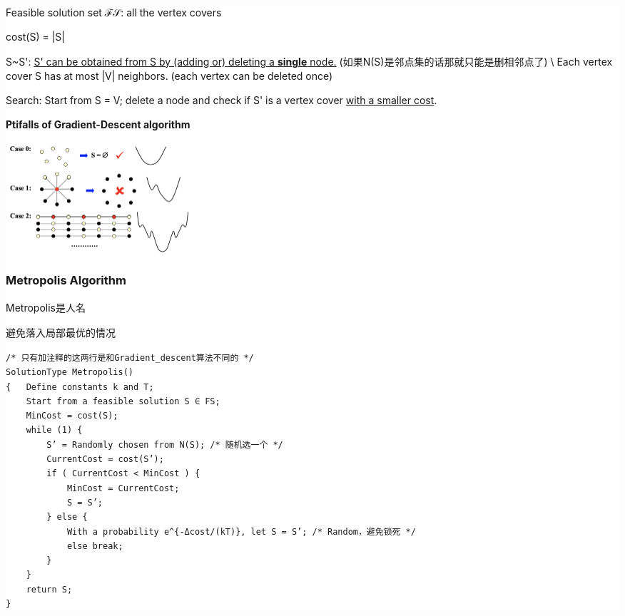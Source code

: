 Feasible solution set $\mathcal{FS}$: all the vertex covers

cost(S) = |S|

S~S': <u>S' can be obtained from S by (adding or) deleting a **single** node.</u>  (如果N(S)是邻点集的话那就只能是删相邻点了)
\\         Each vertex cover S has at most |V| neighbors. (each vertex can be deleted once)

Search: Start from S = V; delete a node and check if S' is a vertex cover <u>with a smaller cost</u>.



**Ptifalls of Gradient-Descent algorithm**

<img src="assets/image-20200515152703687.png" style="zoom: 25%;" />

### Metropolis Algorithm

Metropolis是人名

避免落入局部最优的情况

```pseudocode
/* 只有加注释的这两行是和Gradient_descent算法不同的 */
SolutionType Metropolis()
{   Define constants k and T;
    Start from a feasible solution S ∈ FS;
    MinCost = cost(S);
    while (1) {
        S’ = Randomly chosen from N(S);	/* 随机选一个 */
        CurrentCost = cost(S’);
        if ( CurrentCost < MinCost ) {
            MinCost = CurrentCost;
            S = S’;
        } else {
            With a probability e^{-Δcost/(kT)}, let S = S’;	/* Random，避免锁死 */
            else break;
        }
    }
    return S;
}
```
